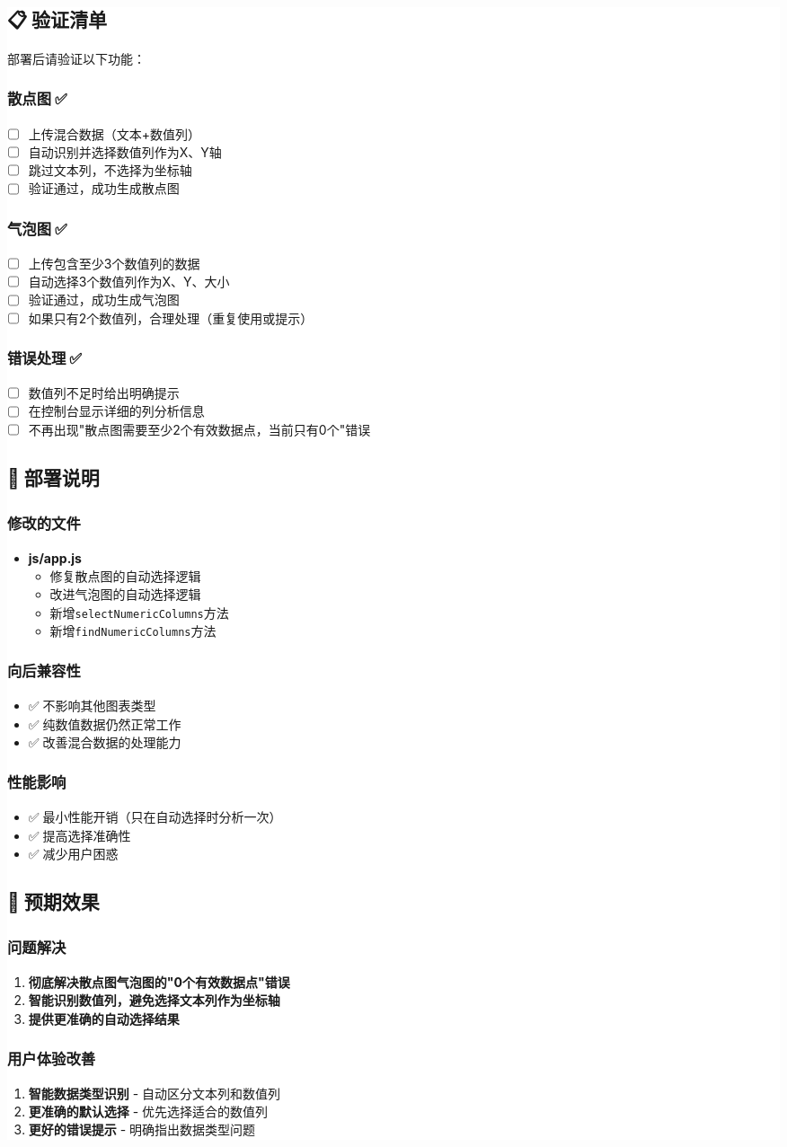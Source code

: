 ## 📋 验证清单

部署后请验证以下功能：

### 散点图 ✅
- [ ] 上传混合数据（文本+数值列）
- [ ] 自动识别并选择数值列作为X、Y轴
- [ ] 跳过文本列，不选择为坐标轴
- [ ] 验证通过，成功生成散点图

### 气泡图 ✅
- [ ] 上传包含至少3个数值列的数据
- [ ] 自动选择3个数值列作为X、Y、大小
- [ ] 验证通过，成功生成气泡图
- [ ] 如果只有2个数值列，合理处理（重复使用或提示）

### 错误处理 ✅
- [ ] 数值列不足时给出明确提示
- [ ] 在控制台显示详细的列分析信息
- [ ] 不再出现"散点图需要至少2个有效数据点，当前只有0个"错误

## 🚀 部署说明

### 修改的文件
- **js/app.js**
  - 修复散点图的自动选择逻辑
  - 改进气泡图的自动选择逻辑
  - 新增`selectNumericColumns`方法
  - 新增`findNumericColumns`方法

### 向后兼容性
- ✅ 不影响其他图表类型
- ✅ 纯数值数据仍然正常工作
- ✅ 改善混合数据的处理能力

### 性能影响
- ✅ 最小性能开销（只在自动选择时分析一次）
- ✅ 提高选择准确性
- ✅ 减少用户困惑

## 🎯 预期效果

### 问题解决
1. **彻底解决散点图气泡图的"0个有效数据点"错误**
2. **智能识别数值列，避免选择文本列作为坐标轴**
3. **提供更准确的自动选择结果**

### 用户体验改善
1. **智能数据类型识别** - 自动区分文本列和数值列
2. **更准确的默认选择** - 优先选择适合的数值列
3. **更好的错误提示** - 明确指出数据类型问题
